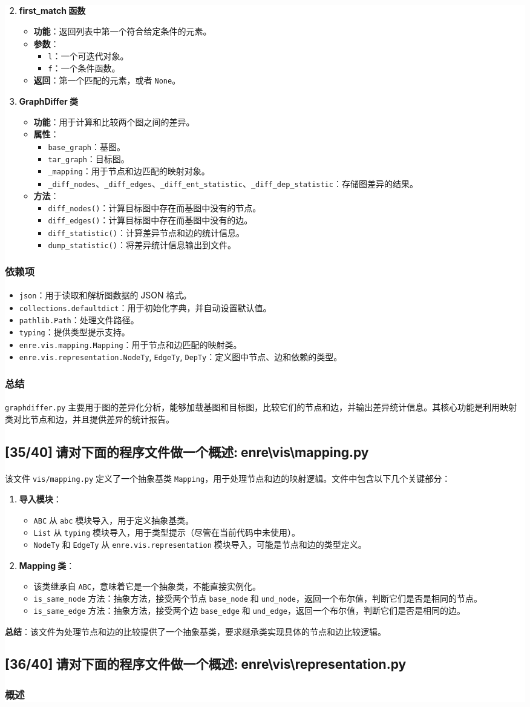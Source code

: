 2. **first_match 函数**  
   - **功能**：返回列表中第一个符合给定条件的元素。
   - **参数**：
     - `l`：一个可迭代对象。
     - `f`：一个条件函数。
   - **返回**：第一个匹配的元素，或者 `None`。

3. **GraphDiffer 类**  
   - **功能**：用于计算和比较两个图之间的差异。
   - **属性**：
     - `base_graph`：基图。
     - `tar_graph`：目标图。
     - `_mapping`：用于节点和边匹配的映射对象。
     - `_diff_nodes`、`_diff_edges`、`_diff_ent_statistic`、`_diff_dep_statistic`：存储图差异的结果。
   - **方法**：
     - `diff_nodes()`：计算目标图中存在而基图中没有的节点。
     - `diff_edges()`：计算目标图中存在而基图中没有的边。
     - `diff_statistic()`：计算差异节点和边的统计信息。
     - `dump_statistic()`：将差异统计信息输出到文件。

### 依赖项

- `json`：用于读取和解析图数据的 JSON 格式。
- `collections.defaultdict`：用于初始化字典，并自动设置默认值。
- `pathlib.Path`：处理文件路径。
- `typing`：提供类型提示支持。
- `enre.vis.mapping.Mapping`：用于节点和边匹配的映射类。
- `enre.vis.representation.NodeTy`, `EdgeTy`, `DepTy`：定义图中节点、边和依赖的类型。

### 总结

`graphdiffer.py` 主要用于图的差异化分析，能够加载基图和目标图，比较它们的节点和边，并输出差异统计信息。其核心功能是利用映射类对比节点和边，并且提供差异的统计报告。

## [35/40] 请对下面的程序文件做一个概述: enre\vis\mapping.py

该文件 `vis/mapping.py` 定义了一个抽象基类 `Mapping`，用于处理节点和边的映射逻辑。文件中包含以下几个关键部分：

1. **导入模块**：
   - `ABC` 从 `abc` 模块导入，用于定义抽象基类。
   - `List` 从 `typing` 模块导入，用于类型提示（尽管在当前代码中未使用）。
   - `NodeTy` 和 `EdgeTy` 从 `enre.vis.representation` 模块导入，可能是节点和边的类型定义。

2. **Mapping 类**：
   - 该类继承自 `ABC`，意味着它是一个抽象类，不能直接实例化。
   - `is_same_node` 方法：抽象方法，接受两个节点 `base_node` 和 `und_node`，返回一个布尔值，判断它们是否是相同的节点。
   - `is_same_edge` 方法：抽象方法，接受两个边 `base_edge` 和 `und_edge`，返回一个布尔值，判断它们是否是相同的边。

**总结**：该文件为处理节点和边的比较提供了一个抽象基类，要求继承类实现具体的节点和边比较逻辑。

## [36/40] 请对下面的程序文件做一个概述: enre\vis\representation.py

### 概述
